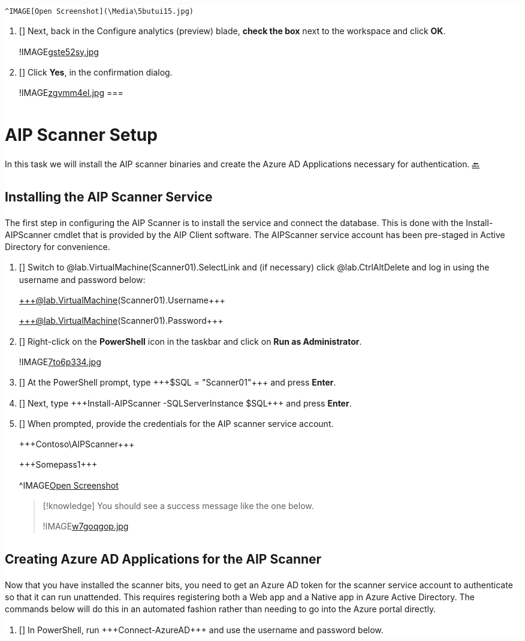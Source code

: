 	^IMAGE[Open Screenshot](\Media\5butui15.jpg)
1. [] Next, back in the Configure analytics (preview) blade, **check the box** next to the workspace and click **OK**.

	!IMAGE[gste52sy.jpg](\Media\gste52sy.jpg)
1. [] Click **Yes**, in the confirmation dialog.

	!IMAGE[zgvmm4el.jpg](\Media\zgvmm4el.jpg)
===
# AIP Scanner Setup
In this task we will install the AIP scanner binaries and create the Azure AD Applications necessary for authentication.
[🔙](#azure-information-protection)

## Installing the AIP Scanner Service

The first step in configuring the AIP Scanner is to install the service and connect the database.  This is done with the Install-AIPScanner cmdlet that is provided by the AIP Client software.  The AIPScanner service account has been pre-staged in Active Directory for convenience.

1. [] Switch to @lab.VirtualMachine(Scanner01).SelectLink and (if necessary) click @lab.CtrlAltDelete and log in using the username and password below:

	+++@lab.VirtualMachine(Scanner01).Username+++ 
	
	+++@lab.VirtualMachine(Scanner01).Password+++

1. [] Right-click on the **PowerShell** icon in the taskbar and click on **Run as Administrator**.

	!IMAGE[7to6p334.jpg](\Media\7to6p334.jpg)

1. [] At the PowerShell prompt, type +++$SQL = "Scanner01"+++ and press **Enter**.
1. [] Next, type +++Install-AIPScanner -SQLServerInstance $SQL+++ and press **Enter**.
1. [] When prompted, provide the credentials for the AIP scanner service account.
	
	+++Contoso\AIPScanner+++

	+++Somepass1+++

	^IMAGE[Open Screenshot](\Media\pc9myg9x.jpg)

	> [!knowledge] You should see a success message like the one below. 
	>
	>!IMAGE[w7goqgop.jpg](\Media\w7goqgop.jpg)
	>

## Creating Azure AD Applications for the AIP Scanner

Now that you have installed the scanner bits, you need to get an Azure AD token for the scanner service account to authenticate so that it can run unattended. This requires registering both a Web app and a Native app in Azure Active Directory.  The commands below will do this in an automated fashion rather than needing to go into the Azure portal directly.

1. [] In PowerShell, run +++Connect-AzureAD+++ and use the username and password below. 
	